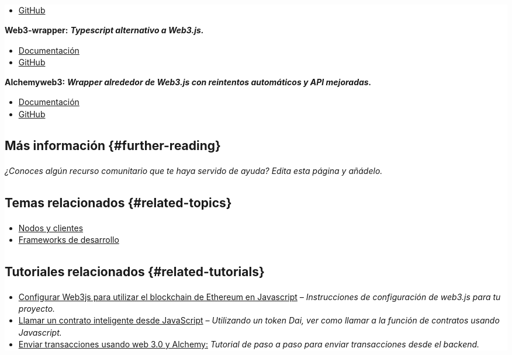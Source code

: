- [GitHub](https://github.com/openethereum/js-libs/tree/master/packages/light.js)

**Web3-wrapper:** **_Typescript alternativo a Web3.js._**

- [Documentación](https://0x.org/docs/web3-wrapper#introduction)
- [GitHub](https://github.com/0xProject/0x-monorepo/tree/development/packages/web3-wrapper)

**Alchemyweb3:** **_Wrapper alrededor de Web3.js con reintentos automáticos y API mejoradas._**

- [Documentación](https://docs.alchemyapi.io/documentation/alchemy-web3)
- [GitHub](https://github.com/alchemyplatform/alchemy-web3)

## Más información {#further-reading}

_¿Conoces algún recurso comunitario que te haya servido de ayuda? Edita esta página y añádelo._

## Temas relacionados {#related-topics}

- [Nodos y clientes](/en/developers/docs/nodes-and-clients/)
- [Frameworks de desarrollo](/en/developers/docs/frameworks/)

## Tutoriales relacionados {#related-tutorials}

- [Configurar Web3js para utilizar el blockchain de Ethereum en Javascript](/developers/tutorials/set-up-web3js-to-use-ethereum-in-javascript/) _– Instrucciones de configuración de web3.js para tu proyecto._
- [Llamar un contrato inteligente desde JavaScript](/developers/tutorials/calling-a-smart-contract-from-javascript/) _– Utilizando un token Dai, ver como llamar a la función de contratos usando Javascript._
- [Enviar transacciones usando web 3.0 y Alchemy:](/developers/tutorials/sending-transactions-using-web3-and-alchemy/) _Tutorial de paso a paso para enviar transacciones desde el backend._
